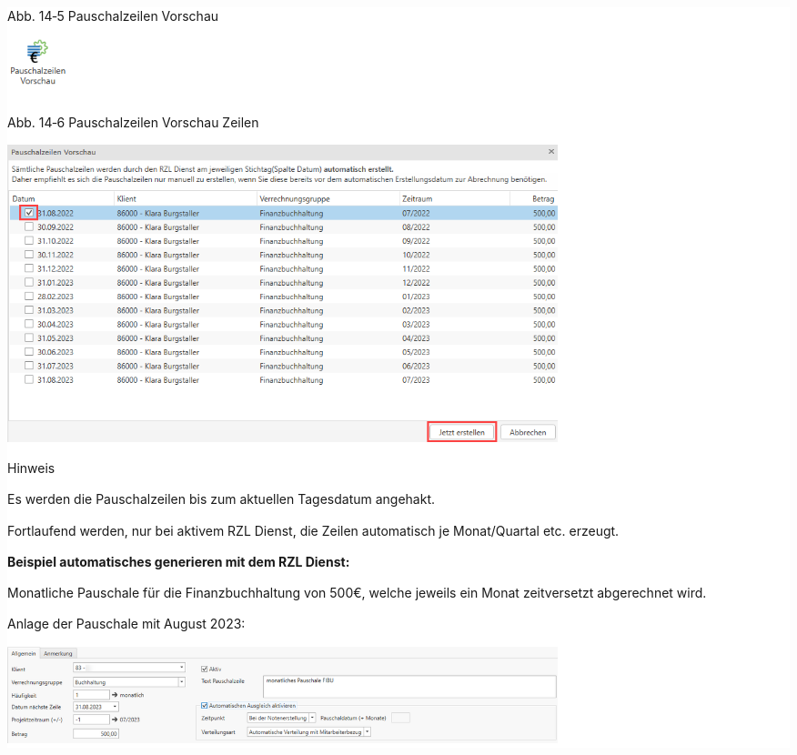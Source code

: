 Abb. 14‑5 Pauschalzeilen Vorschau

<img src=".\img/image267.png"
style="width:0.70006in;height:0.65839in" />

Abb. 14‑6 Pauschalzeilen Vorschau Zeilen

<img src=".\img/image268.png"
style="width:6.29921in;height:3.40225in" />

Hinweis

Es werden die Pauschalzeilen bis zum aktuellen Tagesdatum angehakt.

Fortlaufend werden, nur bei aktivem RZL Dienst, die Zeilen automatisch
je Monat/Quartal etc. erzeugt.

**Beispiel automatisches generieren mit dem RZL Dienst:**

Monatliche Pauschale für die Finanzbuchhaltung von 500€, welche jeweils
ein Monat zeitversetzt abgerechnet wird.

Anlage der Pauschale mit August 2023:

<img src=".\img/image269.png"
style="width:6.29921in;height:1.10553in" />
